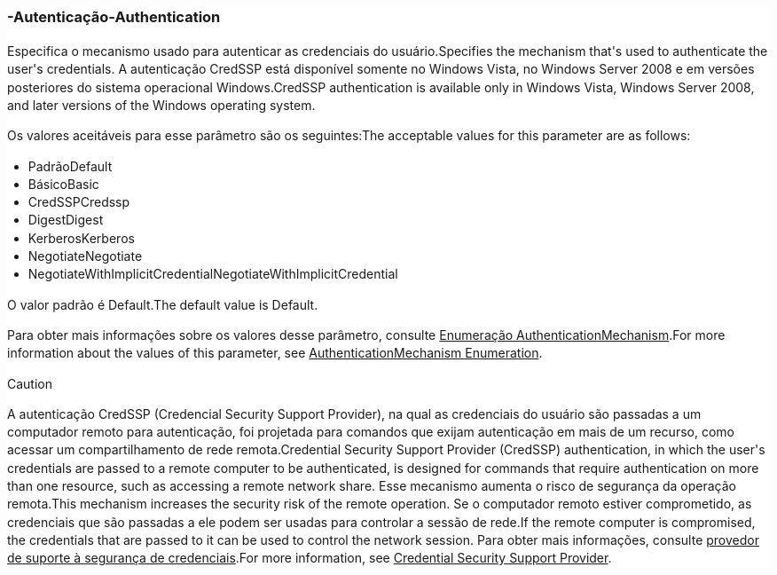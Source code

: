### <span data-ttu-id="43df6-349">-Autenticação</span><span class="sxs-lookup"><span data-stu-id="43df6-349">-Authentication</span></span>

<span data-ttu-id="43df6-350">Especifica o mecanismo usado para autenticar as credenciais do usuário.</span><span class="sxs-lookup"><span data-stu-id="43df6-350">Specifies the mechanism that's used to authenticate the user's credentials.</span></span> <span data-ttu-id="43df6-351">A autenticação CredSSP está disponível somente no Windows Vista, no Windows Server 2008 e em versões posteriores do sistema operacional Windows.</span><span class="sxs-lookup"><span data-stu-id="43df6-351">CredSSP authentication is available only in Windows Vista, Windows Server 2008, and later versions of the Windows operating system.</span></span>

<span data-ttu-id="43df6-352">Os valores aceitáveis para esse parâmetro são os seguintes:</span><span class="sxs-lookup"><span data-stu-id="43df6-352">The acceptable values for this parameter are as follows:</span></span>

- <span data-ttu-id="43df6-353">Padrão</span><span class="sxs-lookup"><span data-stu-id="43df6-353">Default</span></span>
- <span data-ttu-id="43df6-354">Básico</span><span class="sxs-lookup"><span data-stu-id="43df6-354">Basic</span></span>
- <span data-ttu-id="43df6-355">CredSSP</span><span class="sxs-lookup"><span data-stu-id="43df6-355">Credssp</span></span>
- <span data-ttu-id="43df6-356">Digest</span><span class="sxs-lookup"><span data-stu-id="43df6-356">Digest</span></span>
- <span data-ttu-id="43df6-357">Kerberos</span><span class="sxs-lookup"><span data-stu-id="43df6-357">Kerberos</span></span>
- <span data-ttu-id="43df6-358">Negotiate</span><span class="sxs-lookup"><span data-stu-id="43df6-358">Negotiate</span></span>
- <span data-ttu-id="43df6-359">NegotiateWithImplicitCredential</span><span class="sxs-lookup"><span data-stu-id="43df6-359">NegotiateWithImplicitCredential</span></span>

<span data-ttu-id="43df6-360">O valor padrão é Default.</span><span class="sxs-lookup"><span data-stu-id="43df6-360">The default value is Default.</span></span>

<span data-ttu-id="43df6-361">Para obter mais informações sobre os valores desse parâmetro, consulte [Enumeração AuthenticationMechanism](/dotnet/api/system.management.automation.runspaces.authenticationmechanism).</span><span class="sxs-lookup"><span data-stu-id="43df6-361">For more information about the values of this parameter, see [AuthenticationMechanism Enumeration](/dotnet/api/system.management.automation.runspaces.authenticationmechanism).</span></span>

> [!CAUTION]
> <span data-ttu-id="43df6-362">A autenticação CredSSP (Credencial Security Support Provider), na qual as credenciais do usuário são passadas a um computador remoto para autenticação, foi projetada para comandos que exijam autenticação em mais de um recurso, como acessar um compartilhamento de rede remota.</span><span class="sxs-lookup"><span data-stu-id="43df6-362">Credential Security Support Provider (CredSSP) authentication, in which the user's credentials are passed to a remote computer to be authenticated, is designed for commands that require authentication on more than one resource, such as accessing a remote network share.</span></span> <span data-ttu-id="43df6-363">Esse mecanismo aumenta o risco de segurança da operação remota.</span><span class="sxs-lookup"><span data-stu-id="43df6-363">This mechanism increases the security risk of the remote operation.</span></span> <span data-ttu-id="43df6-364">Se o computador remoto estiver comprometido, as credenciais que são passadas a ele podem ser usadas para controlar a sessão de rede.</span><span class="sxs-lookup"><span data-stu-id="43df6-364">If the remote computer is compromised, the credentials that are passed to it can be used to control the network session.</span></span> <span data-ttu-id="43df6-365">Para obter mais informações, consulte [provedor de suporte à segurança de credenciais](/windows/win32/secauthn/credential-security-support-provider).</span><span class="sxs-lookup"><span data-stu-id="43df6-365">For more information, see [Credential Security Support Provider](/windows/win32/secauthn/credential-security-support-provider).</span></span>
